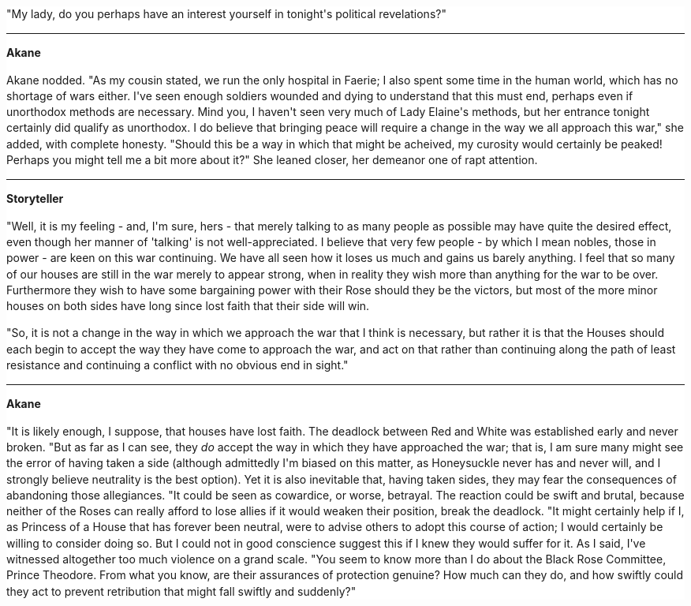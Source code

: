 "My lady, do you perhaps have an interest yourself in tonight's political revelations?"

<hr>

<b>Akane</b>

Akane nodded. "As my cousin stated, we run the only hospital in Faerie;
I also spent some time in the human world, which has no shortage of
wars either. I've seen enough soldiers wounded and dying to understand
that this must end, perhaps even if unorthodox methods are necessary.
Mind you, I haven't seen very much of Lady Elaine's methods, but her
entrance tonight certainly did qualify as unorthodox. I do believe that
bringing peace will require a change in the way we all approach this
war," she added, with complete honesty.
"Should this be a way in which that might be acheived, my curosity
would certainly be peaked! Perhaps you might tell me a bit more about
it?" She leaned closer, her demeanor one of rapt attention.

<hr>

<b>Storyteller</b>

"Well, it is my feeling - and, I'm sure, hers - that merely talking to
as many people as possible may have quite the desired effect, even
though her manner of 'talking' is not well-appreciated.  I believe
that very few people - by which I mean nobles, those in power - are
keen on this war continuing.  We have all seen how it loses us
much and gains us barely anything.  I feel that so many of our
houses are still in the war merely to appear strong, when in reality
they wish more than anything for the war to be over.  Furthermore
they wish to have some bargaining power with their Rose should they be
the victors, but most of the more minor houses on both sides have long
since lost faith that their side will win.

"So, it is not a change in the way in which we approach the war that I
think is necessary, but rather it is that the Houses should each begin
to accept the way they have come to approach the war, and act on that
rather than continuing along the path of least resistance and
continuing a conflict with no obvious end in sight."

<hr>

<b>Akane</b>

"It is likely enough, I suppose, that houses have lost faith. The
deadlock between Red and White was established early and never broken.
"But as far as I can see, they <i>do</i>
accept the way in which they have approached the war; that is, I am
sure many might see the error of having taken a side (although
admittedly I'm biased on this matter, as Honeysuckle never has and
never will, and I strongly believe neutrality is the best option). Yet
it is also inevitable that, having taken sides, they may fear the
consequences of abandoning those allegiances.
"It could be seen as cowardice, or worse, betrayal. The reaction could
be swift and brutal, because neither of the Roses can really afford to
lose allies if it would weaken their position, break the deadlock.
"It might certainly help if I, as Princess of a House that has forever
been neutral, were to advise others to adopt this course of action; I
would certainly be willing to consider doing so. But I could not in
good conscience suggest this if I knew they would suffer for it. As I
said, I've witnessed altogether too much violence on a grand scale.
"You seem to know more than I do about the Black Rose Committee, Prince
Theodore. From what you know, are their assurances of protection
genuine? How much can they do, and how swiftly could they act to
prevent retribution that might fall swiftly and suddenly?"
